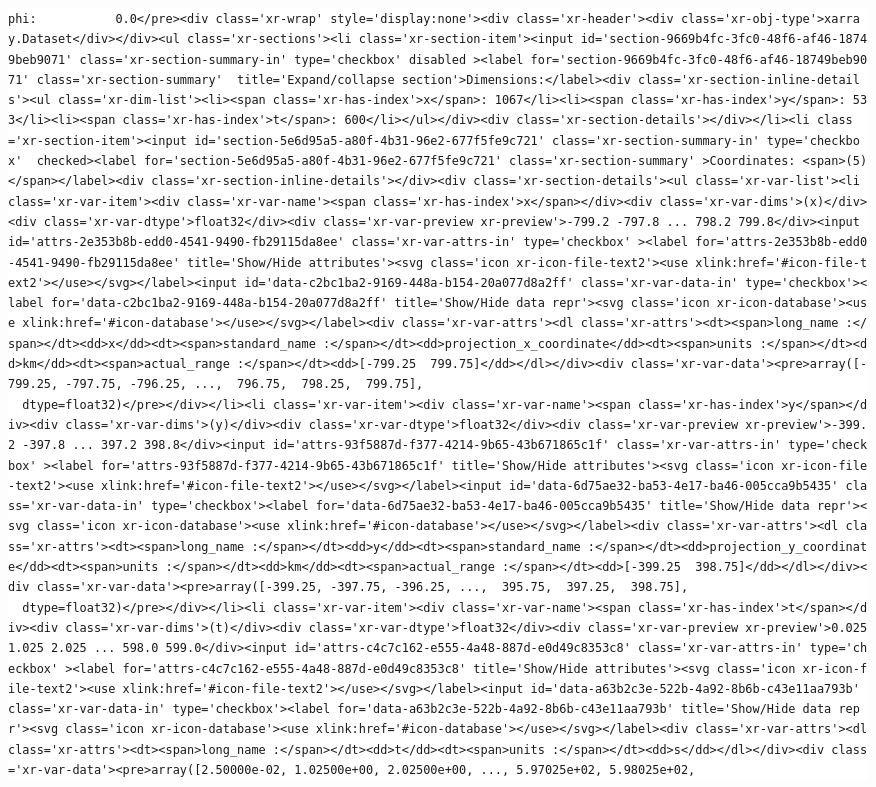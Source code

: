     phi:           0.0</pre><div class='xr-wrap' style='display:none'><div class='xr-header'><div class='xr-obj-type'>xarray.Dataset</div></div><ul class='xr-sections'><li class='xr-section-item'><input id='section-9669b4fc-3fc0-48f6-af46-18749beb9071' class='xr-section-summary-in' type='checkbox' disabled ><label for='section-9669b4fc-3fc0-48f6-af46-18749beb9071' class='xr-section-summary'  title='Expand/collapse section'>Dimensions:</label><div class='xr-section-inline-details'><ul class='xr-dim-list'><li><span class='xr-has-index'>x</span>: 1067</li><li><span class='xr-has-index'>y</span>: 533</li><li><span class='xr-has-index'>t</span>: 600</li></ul></div><div class='xr-section-details'></div></li><li class='xr-section-item'><input id='section-5e6d95a5-a80f-4b31-96e2-677f5fe9c721' class='xr-section-summary-in' type='checkbox'  checked><label for='section-5e6d95a5-a80f-4b31-96e2-677f5fe9c721' class='xr-section-summary' >Coordinates: <span>(5)</span></label><div class='xr-section-inline-details'></div><div class='xr-section-details'><ul class='xr-var-list'><li class='xr-var-item'><div class='xr-var-name'><span class='xr-has-index'>x</span></div><div class='xr-var-dims'>(x)</div><div class='xr-var-dtype'>float32</div><div class='xr-var-preview xr-preview'>-799.2 -797.8 ... 798.2 799.8</div><input id='attrs-2e353b8b-edd0-4541-9490-fb29115da8ee' class='xr-var-attrs-in' type='checkbox' ><label for='attrs-2e353b8b-edd0-4541-9490-fb29115da8ee' title='Show/Hide attributes'><svg class='icon xr-icon-file-text2'><use xlink:href='#icon-file-text2'></use></svg></label><input id='data-c2bc1ba2-9169-448a-b154-20a077d8a2ff' class='xr-var-data-in' type='checkbox'><label for='data-c2bc1ba2-9169-448a-b154-20a077d8a2ff' title='Show/Hide data repr'><svg class='icon xr-icon-database'><use xlink:href='#icon-database'></use></svg></label><div class='xr-var-attrs'><dl class='xr-attrs'><dt><span>long_name :</span></dt><dd>x</dd><dt><span>standard_name :</span></dt><dd>projection_x_coordinate</dd><dt><span>units :</span></dt><dd>km</dd><dt><span>actual_range :</span></dt><dd>[-799.25  799.75]</dd></dl></div><div class='xr-var-data'><pre>array([-799.25, -797.75, -796.25, ...,  796.75,  798.25,  799.75],
      dtype=float32)</pre></div></li><li class='xr-var-item'><div class='xr-var-name'><span class='xr-has-index'>y</span></div><div class='xr-var-dims'>(y)</div><div class='xr-var-dtype'>float32</div><div class='xr-var-preview xr-preview'>-399.2 -397.8 ... 397.2 398.8</div><input id='attrs-93f5887d-f377-4214-9b65-43b671865c1f' class='xr-var-attrs-in' type='checkbox' ><label for='attrs-93f5887d-f377-4214-9b65-43b671865c1f' title='Show/Hide attributes'><svg class='icon xr-icon-file-text2'><use xlink:href='#icon-file-text2'></use></svg></label><input id='data-6d75ae32-ba53-4e17-ba46-005cca9b5435' class='xr-var-data-in' type='checkbox'><label for='data-6d75ae32-ba53-4e17-ba46-005cca9b5435' title='Show/Hide data repr'><svg class='icon xr-icon-database'><use xlink:href='#icon-database'></use></svg></label><div class='xr-var-attrs'><dl class='xr-attrs'><dt><span>long_name :</span></dt><dd>y</dd><dt><span>standard_name :</span></dt><dd>projection_y_coordinate</dd><dt><span>units :</span></dt><dd>km</dd><dt><span>actual_range :</span></dt><dd>[-399.25  398.75]</dd></dl></div><div class='xr-var-data'><pre>array([-399.25, -397.75, -396.25, ...,  395.75,  397.25,  398.75],
      dtype=float32)</pre></div></li><li class='xr-var-item'><div class='xr-var-name'><span class='xr-has-index'>t</span></div><div class='xr-var-dims'>(t)</div><div class='xr-var-dtype'>float32</div><div class='xr-var-preview xr-preview'>0.025 1.025 2.025 ... 598.0 599.0</div><input id='attrs-c4c7c162-e555-4a48-887d-e0d49c8353c8' class='xr-var-attrs-in' type='checkbox' ><label for='attrs-c4c7c162-e555-4a48-887d-e0d49c8353c8' title='Show/Hide attributes'><svg class='icon xr-icon-file-text2'><use xlink:href='#icon-file-text2'></use></svg></label><input id='data-a63b2c3e-522b-4a92-8b6b-c43e11aa793b' class='xr-var-data-in' type='checkbox'><label for='data-a63b2c3e-522b-4a92-8b6b-c43e11aa793b' title='Show/Hide data repr'><svg class='icon xr-icon-database'><use xlink:href='#icon-database'></use></svg></label><div class='xr-var-attrs'><dl class='xr-attrs'><dt><span>long_name :</span></dt><dd>t</dd><dt><span>units :</span></dt><dd>s</dd></dl></div><div class='xr-var-data'><pre>array([2.50000e-02, 1.02500e+00, 2.02500e+00, ..., 5.97025e+02, 5.98025e+02,